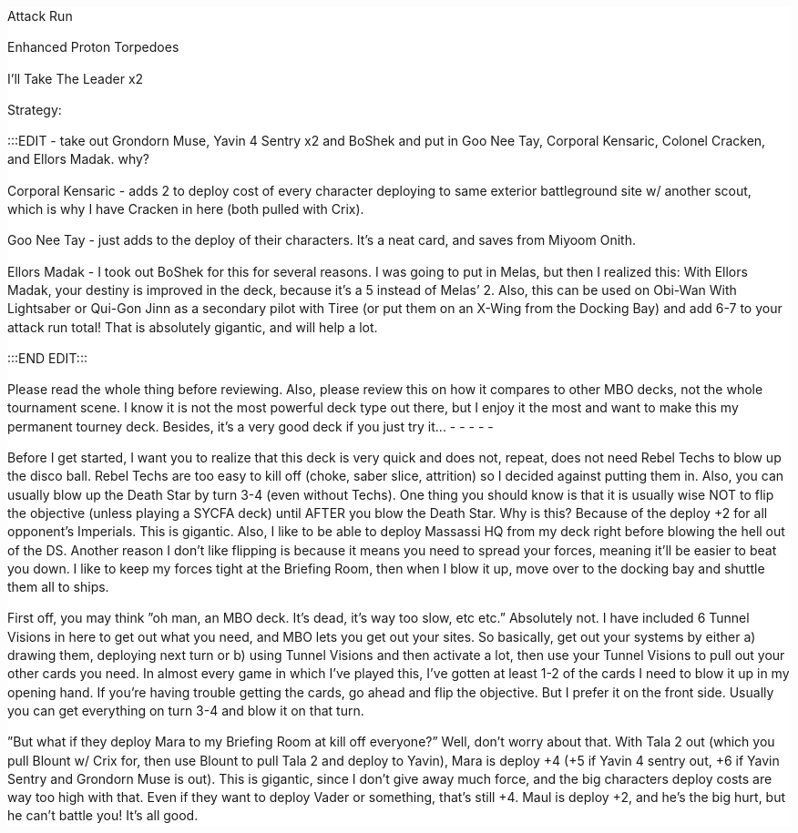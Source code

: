 Attack Run

Enhanced Proton Torpedoes

I’ll Take The Leader x2 

Strategy: 

:::EDIT - take out Grondorn Muse, Yavin 4 Sentry x2 and BoShek and put in Goo Nee Tay, Corporal Kensaric, Colonel Cracken, and Ellors Madak. why?


Corporal Kensaric - adds 2 to deploy cost of every character deploying to same exterior battleground site w/ another scout, which is why I have Cracken in here (both pulled with Crix).


Goo Nee Tay - just adds to the deploy of their characters.  It’s a neat card, and saves from Miyoom Onith.


Ellors Madak - I took out BoShek for this for several reasons.  I was going to put in Melas, but then I realized this:  With Ellors Madak, your destiny is improved in the deck, because it’s a 5 instead of Melas’ 2.  Also, this can be used on Obi-Wan With Lightsaber or Qui-Gon Jinn as a secondary pilot with Tiree (or put them on an X-Wing from the Docking Bay) and add 6-7 to your attack run total!  That is absolutely gigantic, and will help a lot.


:::END EDIT:::



Please read the whole thing before reviewing.  Also, please review this on how it compares to other MBO decks, not the whole tournament scene.  I know it is not the most powerful deck type out there, but I enjoy it the most and want to make this my permanent tourney deck.  Besides, it’s a very good deck if you just try it... - - - - -



Before I get started, I want you to realize that this deck is very quick and does not, repeat, does not need Rebel Techs to blow up the disco ball.  Rebel Techs are too easy to kill off (choke, saber slice, attrition) so I decided against putting them in.  Also, you can usually blow up the Death Star by turn 3-4 (even without Techs).  One thing you should know is that it is usually wise NOT to flip the objective (unless playing a SYCFA deck) until AFTER you blow the Death Star.  Why is this?  Because of the deploy +2 for all opponent’s Imperials.  This is gigantic.  Also, I like to be able to deploy Massassi HQ from my deck right before blowing the hell out of the DS.  Another reason I don’t like flipping is because it means you need to spread your forces, meaning it’ll be easier to beat you down.  I like to keep my forces tight at the Briefing Room, then when I blow it up, move over to the docking bay and shuttle them all to ships.


First off, you may think ”oh man, an MBO deck.  It’s dead, it’s way too slow, etc etc.”  Absolutely not.  I have included 6 Tunnel Visions in here to get out what you need, and MBO lets you get out your sites.  So basically, get out your systems by either a) drawing them, deploying next turn or b) using Tunnel Visions and then activate a lot, then use your Tunnel Visions to pull out your other cards you need.  In almost every game in which I’ve played this, I’ve gotten at least 1-2 of the cards I need to blow it up in my opening hand.  If you’re having trouble getting the cards, go ahead and flip the objective.  But I prefer it on the front side.  Usually you can get everything on turn 3-4 and blow it on that turn.


”But what if they deploy Mara to my Briefing Room at kill off everyone?”  Well, don’t worry about that.  With Tala 2 out (which you pull Blount w/ Crix for, then use Blount to pull Tala 2 and deploy to Yavin), Mara is deploy +4 (+5 if Yavin 4 sentry out, +6 if Yavin Sentry and Grondorn Muse is out).  This is gigantic, since I don’t give away much force, and the big characters deploy costs are way too high with that.  Even if they want to deploy Vader or something, that’s still +4.  Maul is deploy +2, and he’s the big hurt, but he can’t battle you!  It’s all good.
